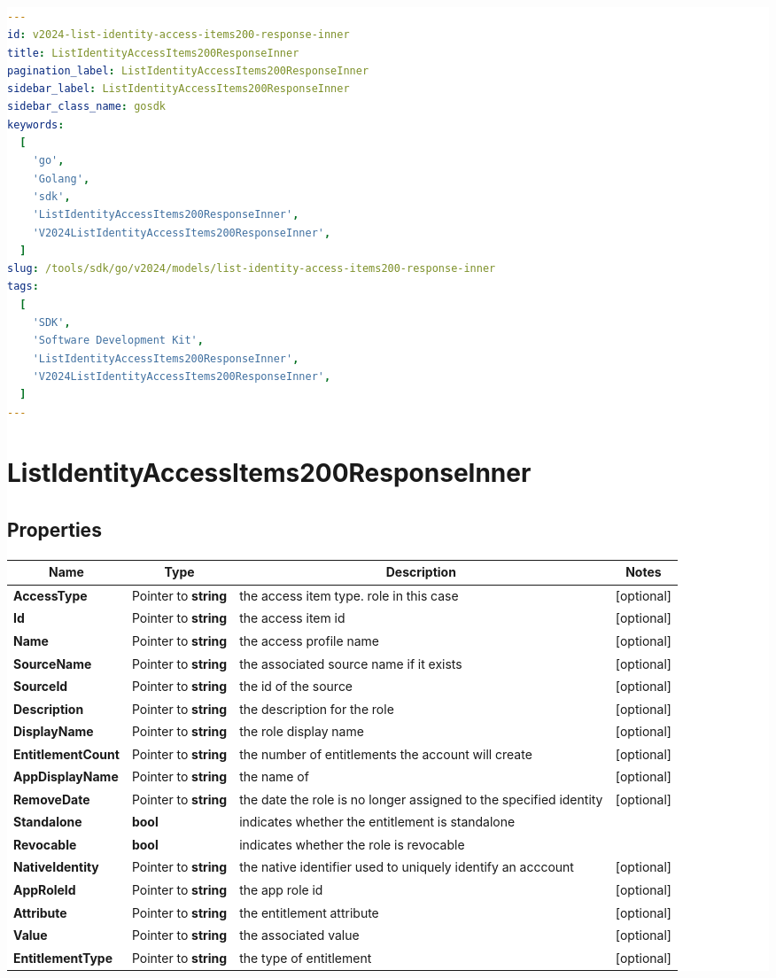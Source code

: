 ```yaml
---
id: v2024-list-identity-access-items200-response-inner
title: ListIdentityAccessItems200ResponseInner
pagination_label: ListIdentityAccessItems200ResponseInner
sidebar_label: ListIdentityAccessItems200ResponseInner
sidebar_class_name: gosdk
keywords:
  [
    'go',
    'Golang',
    'sdk',
    'ListIdentityAccessItems200ResponseInner',
    'V2024ListIdentityAccessItems200ResponseInner',
  ]
slug: /tools/sdk/go/v2024/models/list-identity-access-items200-response-inner
tags:
  [
    'SDK',
    'Software Development Kit',
    'ListIdentityAccessItems200ResponseInner',
    'V2024ListIdentityAccessItems200ResponseInner',
  ]
---
```


# ListIdentityAccessItems200ResponseInner

## Properties

| Name | Type | Description | Notes |
| --- | --- | --- | --- |
| **AccessType** | Pointer to **string** | the access item type. role in this case | [optional] |
| **Id** | Pointer to **string** | the access item id | [optional] |
| **Name** | Pointer to **string** | the access profile name | [optional] |
| **SourceName** | Pointer to **string** | the associated source name if it exists | [optional] |
| **SourceId** | Pointer to **string** | the id of the source | [optional] |
| **Description** | Pointer to **string** | the description for the role | [optional] |
| **DisplayName** | Pointer to **string** | the role display name | [optional] |
| **EntitlementCount** | Pointer to **string** | the number of entitlements the account will create | [optional] |
| **AppDisplayName** | Pointer to **string** | the name of | [optional] |
| **RemoveDate** | Pointer to **string** | the date the role is no longer assigned to the specified identity | [optional] |
| **Standalone** | **bool** | indicates whether the entitlement is standalone |
| **Revocable** | **bool** | indicates whether the role is revocable |
| **NativeIdentity** | Pointer to **string** | the native identifier used to uniquely identify an acccount | [optional] |
| **AppRoleId** | Pointer to **string** | the app role id | [optional] |
| **Attribute** | Pointer to **string** | the entitlement attribute | [optional] |
| **Value** | Pointer to **string** | the associated value | [optional] |
| **EntitlementType** | Pointer to **string** | the type of entitlement | [optional] |
